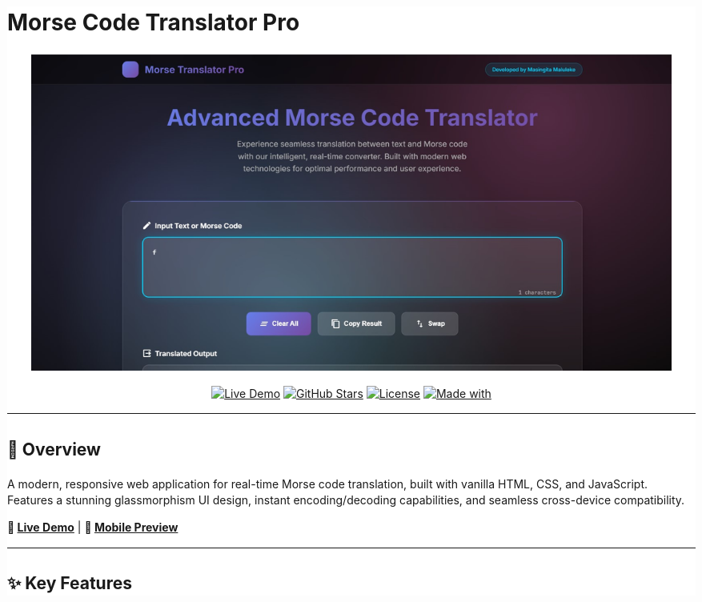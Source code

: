 # Morse Code Translator Pro

<div align="center">
  <img src="src/assets/images/Screenshot1.jpg" alt="Morse Code Translator Pro Banner" width="800"/>
  
  [![Live Demo](https://img.shields.io/badge/Live-Demo-brightgreen?style=for-the-badge&logo=vercel)](https://tinyu01.github.io/Morse-Code-Translator/src/)
  [![GitHub Stars](https://img.shields.io/github/stars/Tinyu01/Morse-Code-Translator?style=for-the-badge&logo=github)](https://github.com/Tinyu01/Morse-Code-Translator/stargazers)
  [![License](https://img.shields.io/badge/License-MIT-blue?style=for-the-badge)](LICENSE)
  [![Made with](https://img.shields.io/badge/Made%20with-JavaScript-yellow?style=for-the-badge&logo=javascript)](https://developer.mozilla.org/en-US/docs/Web/JavaScript)
</div>

---

## 📖 Overview

A modern, responsive web application for real-time Morse code translation, built with vanilla HTML, CSS, and JavaScript. Features a stunning glassmorphism UI design, instant encoding/decoding capabilities, and seamless cross-device compatibility.

**🔗 [Live Demo](https://tinyu01.github.io/Morse-Code-Translator/src/)** | **📱 [Mobile Preview](src/assets/images/Screenshot2.jpg)**

---

## ✨ Key Features
